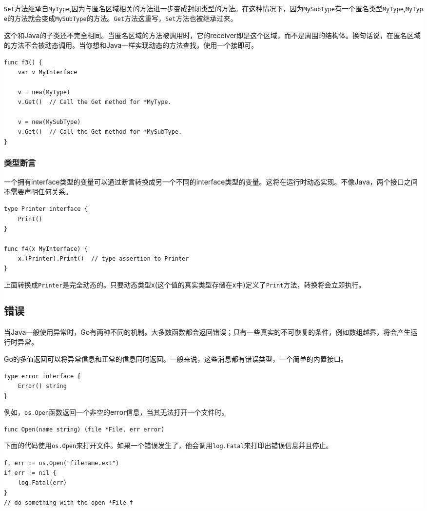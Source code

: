 `Set`方法继承自`MyType`,因为与匿名区域相关的方法进一步变成封闭类型的方法。在这种情况下，因为`MySubType`有一个匿名类型`MyType`,`MyType`的方法就会变成`MySubType`的方法。`Get`方法这重写，`Set`方法也被继承过来。

这个和Java的子类还不完全相同。当匿名区域的方法被调用时，它的receiver即是这个区域，而不是周围的结构体。换句话说，在匿名区域的方法不会被动态调用。当你想和Java一样实现动态的方法查找，使用一个接即可。

```
func f3() {
    var v MyInterface

    v = new(MyType)
    v.Get()  // Call the Get method for *MyType.

    v = new(MySubType)
    v.Get()  // Call the Get method for *MySubType.
}
```

### 类型断言

一个拥有interface类型的变量可以通过断言转换成另一个不同的interface类型的变量。这将在运行时动态实现。不像Java，两个接口之间不需要声明任何关系。

```
type Printer interface {
    Print()
}

func f4(x MyInterface) {
    x.(Printer).Print()  // type assertion to Printer
}
```

上面转换成`Printer`是完全动态的。只要动态类型x(这个值的真实类型存储在x中)定义了`Print`方法，转换将会立即执行。


## 错误

当Java一般使用异常时，Go有两种不同的机制。大多数函数都会返回错误；只有一些真实的不可恢复的条件，例如数组越界，将会产生运行时异常。

Go的多值返回可以将异常信息和正常的信息同时返回。一般来说，这些消息都有错误类型，一个简单的内置接口。

```
type error interface {
    Error() string
}
```

例如，`os.Open`函数返回一个非空的error信息，当其无法打开一个文件时。

```
func Open(name string) (file *File, err error)
```

下面的代码使用`os.Open`来打开文件。如果一个错误发生了，他会调用`log.Fatal`来打印出错误信息并且停止。

```
f, err := os.Open("filename.ext")
if err != nil {
    log.Fatal(err)
}
// do something with the open *File f
```
